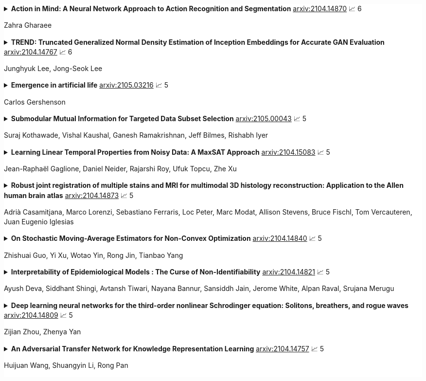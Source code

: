 <details><summary><b>Action in Mind: A Neural Network Approach to Action Recognition and Segmentation</b>
<a href="https://arxiv.org/abs/2104.14870">arxiv:2104.14870</a>
&#x1F4C8; 6 <br>
<p>Zahra Gharaee</p></summary></details>

<details><summary><b>TREND: Truncated Generalized Normal Density Estimation of Inception Embeddings for Accurate GAN Evaluation</b>
<a href="https://arxiv.org/abs/2104.14767">arxiv:2104.14767</a>
&#x1F4C8; 6 <br>
<p>Junghyuk Lee, Jong-Seok Lee</p></summary></details>

<details><summary><b>Emergence in artificial life</b>
<a href="https://arxiv.org/abs/2105.03216">arxiv:2105.03216</a>
&#x1F4C8; 5 <br>
<p>Carlos Gershenson</p></summary></details>

<details><summary><b>Submodular Mutual Information for Targeted Data Subset Selection</b>
<a href="https://arxiv.org/abs/2105.00043">arxiv:2105.00043</a>
&#x1F4C8; 5 <br>
<p>Suraj Kothawade, Vishal Kaushal, Ganesh Ramakrishnan, Jeff Bilmes, Rishabh Iyer</p></summary></details>

<details><summary><b>Learning Linear Temporal Properties from Noisy Data: A MaxSAT Approach</b>
<a href="https://arxiv.org/abs/2104.15083">arxiv:2104.15083</a>
&#x1F4C8; 5 <br>
<p>Jean-Raphaël Gaglione, Daniel Neider, Rajarshi Roy, Ufuk Topcu, Zhe Xu</p></summary></details>

<details><summary><b>Robust joint registration of multiple stains and MRI for multimodal 3D histology reconstruction: Application to the Allen human brain atlas</b>
<a href="https://arxiv.org/abs/2104.14873">arxiv:2104.14873</a>
&#x1F4C8; 5 <br>
<p>Adrià Casamitjana, Marco Lorenzi, Sebastiano Ferraris, Loc Peter, Marc Modat, Allison Stevens, Bruce Fischl, Tom Vercauteren, Juan Eugenio Iglesias</p></summary></details>

<details><summary><b>On Stochastic Moving-Average Estimators for Non-Convex Optimization</b>
<a href="https://arxiv.org/abs/2104.14840">arxiv:2104.14840</a>
&#x1F4C8; 5 <br>
<p>Zhishuai Guo, Yi Xu, Wotao Yin, Rong Jin, Tianbao Yang</p></summary></details>

<details><summary><b>Interpretability of Epidemiological Models : The Curse of Non-Identifiability</b>
<a href="https://arxiv.org/abs/2104.14821">arxiv:2104.14821</a>
&#x1F4C8; 5 <br>
<p>Ayush Deva, Siddhant Shingi, Avtansh Tiwari, Nayana Bannur, Sansiddh Jain, Jerome White, Alpan Raval, Srujana Merugu</p></summary></details>

<details><summary><b>Deep learning neural networks for the third-order nonlinear Schrodinger equation: Solitons, breathers, and rogue waves</b>
<a href="https://arxiv.org/abs/2104.14809">arxiv:2104.14809</a>
&#x1F4C8; 5 <br>
<p>Zijian Zhou, Zhenya Yan</p></summary></details>

<details><summary><b>An Adversarial Transfer Network for Knowledge Representation Learning</b>
<a href="https://arxiv.org/abs/2104.14757">arxiv:2104.14757</a>
&#x1F4C8; 5 <br>
<p>Huijuan Wang, Shuangyin Li, Rong Pan</p></summary></details>
